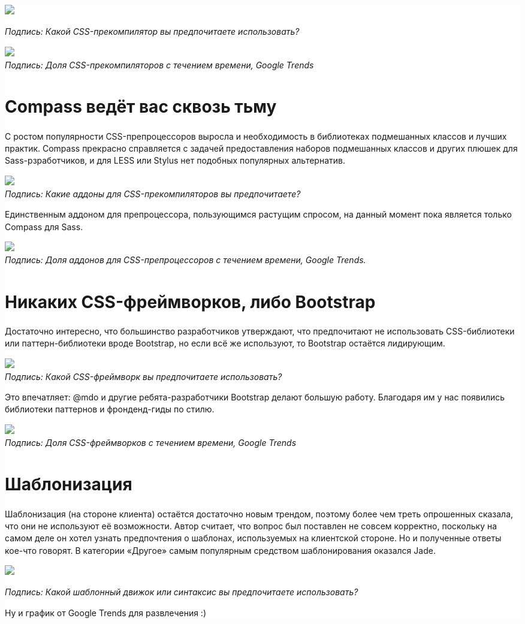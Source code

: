 <img src="http://s014.radikal.ru/i329/1412/e3/d5c3957aaf25.png" class="img-responsive"><br />

*Подпись: Какой CSS-прекомпилятор вы предпочитаете использовать?*

<img src="http://i054.radikal.ru/1412/eb/d443df2414a0.png" class="img-responsive"><br />
*Подпись: Доля CSS-прекомпиляторов с течением времени, Google Trends*

# Compass ведёт вас сквозь тьму

С ростом популярности CSS-препроцессоров выросла и необходимость в библиотеках подмешанных классов и лучших практик. Compass прекрасно справляется с задачей предоставления наборов подмешанных классов и других плюшек для Sass-рзработчиков, и для LESS или Stylus нет подобных популярных альтернатив.  

<img src="http://s019.radikal.ru/i605/1412/07/9d4aed035b85.png" class="img-responsive"><br />
*Подпись: Какие аддоны для CSS-прекомпиляторов вы предпочитаете?*

Единственным аддоном для препроцессора, пользующимся растущим спросом, на данный момент пока является только Compass для Sass. 

<img src="http://s017.radikal.ru/i433/1412/ff/c2b6489b3c90.png" class="img-responsive"><br />
*Подпись: Доля аддонов для CSS-препроцессоров с течением времени, Google Trends.*

# Никаких CSS-фреймворков, либо Bootstrap

Достаточно интересно, что большинство разработчиков утверждают, что предпочитают не использовать CSS-библиотеки или паттерн-библиотеки вроде Bootstrap, но если всё же используют, то Bootstrap остаётся лидирующим. 

<img src="http://s58.radikal.ru/i162/1412/64/9ff54c2c7784.png" class="img-responsive"><br />
*Подпись: Какой CSS-фреймворк вы предпочитаете использовать?*

Это впечатляет: @mdo и другие ребята-разработчики Bootstrap делают большую работу. Благодаря им у нас появились библиотеки паттернов и фронденд-гиды по стилю. 

<img src="http://s50.radikal.ru/i130/1412/d2/c0136eda76ce.png" class="img-responsive"><br />
*Подпись: Доля CSS-фреймворков с течением времени, Google Trends*

# Шаблонизация

Шаблонизация (на стороне клиента) остаётся достаточно новым трендом, поэтому более чем треть опрошенных сказала, что они не используют её возможности. Автор считает, что вопрос был поставлен не совсем корректно, поскольку на самом деле он хотел узнать предпочтения о шаблонах, используемых на клиентской стороне. Но и полученные ответы кое-что говорят. В категории «Другое» самым популярным средством шаблонирования оказался Jade. 

<img src="http://s018.radikal.ru/i503/1412/c6/1800e45f4efb.png" class="img-responsive"><br />

*Подпись: Какой шаблонный движок или синтаксис вы предпочитаете использовать?* 

Ну и график от Google Trends для развлечения :) 
